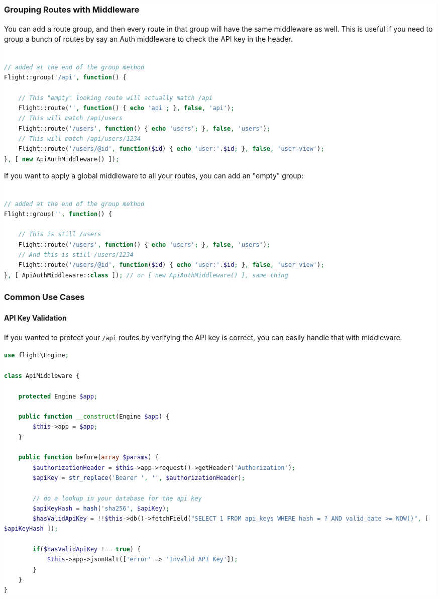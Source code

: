 ### Grouping Routes with Middleware

You can add a route group, and then every route in that group will have the same middleware as well. This is 
useful if you need to group a bunch of routes by say an Auth middleware to check the API key in the header.

```php

// added at the end of the group method
Flight::group('/api', function() {

	// This "empty" looking route will actually match /api
	Flight::route('', function() { echo 'api'; }, false, 'api');
	// This will match /api/users
    Flight::route('/users', function() { echo 'users'; }, false, 'users');
	// This will match /api/users/1234
	Flight::route('/users/@id', function($id) { echo 'user:'.$id; }, false, 'user_view');
}, [ new ApiAuthMiddleware() ]);
```

If you want to apply a global middleware to all your routes, you can add an "empty" group:

```php

// added at the end of the group method
Flight::group('', function() {

	// This is still /users
	Flight::route('/users', function() { echo 'users'; }, false, 'users');
	// And this is still /users/1234
	Flight::route('/users/@id', function($id) { echo 'user:'.$id; }, false, 'user_view');
}, [ ApiAuthMiddleware::class ]); // or [ new ApiAuthMiddleware() ], same thing
```

### Common Use Cases

#### API Key Validation
If you wanted to protect your `/api` routes by verifying the API key is correct, you can easily handle that with middleware.

```php
use flight\Engine;

class ApiMiddleware {

	protected Engine $app;

	public function __construct(Engine $app) {
		$this->app = $app;
	}
	
	public function before(array $params) {
		$authorizationHeader = $this->app->request()->getHeader('Authorization');
		$apiKey = str_replace('Bearer ', '', $authorizationHeader);

		// do a lookup in your database for the api key
		$apiKeyHash = hash('sha256', $apiKey);
		$hasValidApiKey = !!$this->db()->fetchField("SELECT 1 FROM api_keys WHERE hash = ? AND valid_date >= NOW()", [ $apiKeyHash ]);

		if($hasValidApiKey !== true) {
			$this->app->jsonHalt(['error' => 'Invalid API Key']);
		}
	}
}
```